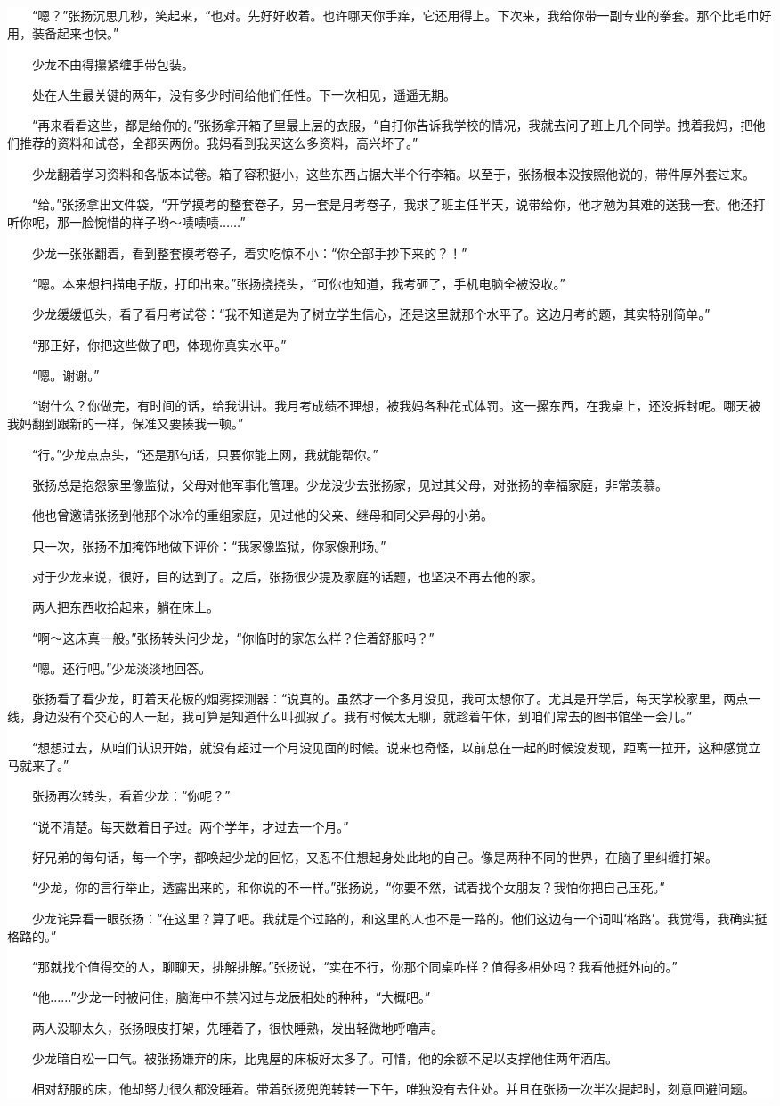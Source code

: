 
　　“嗯？”张扬沉思几秒，笑起来，“也对。先好好收着。也许哪天你手痒，它还用得上。下次来，我给你带一副专业的拳套。那个比毛巾好用，装备起来也快。”

　　少龙不由得攥紧缠手带包装。

　　处在人生最关键的两年，没有多少时间给他们任性。下一次相见，遥遥无期。

　　“再来看看这些，都是给你的。”张扬拿开箱子里最上层的衣服，“自打你告诉我学校的情况，我就去问了班上几个同学。拽着我妈，把他们推荐的资料和试卷，全都买两份。我妈看到我买这么多资料，高兴坏了。”

　　少龙翻着学习资料和各版本试卷。箱子容积挺小，这些东西占据大半个行李箱。以至于，张扬根本没按照他说的，带件厚外套过来。

　　“给。”张扬拿出文件袋，“开学摸考的整套卷子，另一套是月考卷子，我求了班主任半天，说带给你，他才勉为其难的送我一套。他还打听你呢，那一脸惋惜的样子哟～啧啧啧……”

　　少龙一张张翻着，看到整套摸考卷子，着实吃惊不小：“你全部手抄下来的？！”

　　“嗯。本来想扫描电子版，打印出来。”张扬挠挠头，“可你也知道，我考砸了，手机电脑全被没收。”

　　少龙缓缓低头，看了看月考试卷：“我不知道是为了树立学生信心，还是这里就那个水平了。这边月考的题，其实特别简单。”

　　“那正好，你把这些做了吧，体现你真实水平。”

　　“嗯。谢谢。”

　　“谢什么？你做完，有时间的话，给我讲讲。我月考成绩不理想，被我妈各种花式体罚。这一摞东西，在我桌上，还没拆封呢。哪天被我妈翻到跟新的一样，保准又要揍我一顿。”

　　“行。”少龙点点头，“还是那句话，只要你能上网，我就能帮你。”

　　张扬总是抱怨家里像监狱，父母对他军事化管理。少龙没少去张扬家，见过其父母，对张扬的幸福家庭，非常羡慕。

　　他也曾邀请张扬到他那个冰冷的重组家庭，见过他的父亲、继母和同父异母的小弟。

　　只一次，张扬不加掩饰地做下评价：“我家像监狱，你家像刑场。”

　　对于少龙来说，很好，目的达到了。之后，张扬很少提及家庭的话题，也坚决不再去他的家。

　　两人把东西收拾起来，躺在床上。

　　“啊～这床真一般。”张扬转头问少龙，“你临时的家怎么样？住着舒服吗？”

　　“嗯。还行吧。”少龙淡淡地回答。

　　张扬看了看少龙，盯着天花板的烟雾探测器：“说真的。虽然才一个多月没见，我可太想你了。尤其是开学后，每天学校家里，两点一线，身边没有个交心的人一起，我可算是知道什么叫孤寂了。我有时候太无聊，就趁着午休，到咱们常去的图书馆坐一会儿。”

　　“想想过去，从咱们认识开始，就没有超过一个月没见面的时候。说来也奇怪，以前总在一起的时候没发现，距离一拉开，这种感觉立马就来了。”

　　张扬再次转头，看着少龙：“你呢？”

　　“说不清楚。每天数着日子过。两个学年，才过去一个月。”

　　好兄弟的每句话，每一个字，都唤起少龙的回忆，又忍不住想起身处此地的自己。像是两种不同的世界，在脑子里纠缠打架。

　　“少龙，你的言行举止，透露出来的，和你说的不一样。”张扬说，“你要不然，试着找个女朋友？我怕你把自己压死。”

　　少龙诧异看一眼张扬：“在这里？算了吧。我就是个过路的，和这里的人也不是一路的。他们这边有一个词叫‘格路’。我觉得，我确实挺格路的。”

　　“那就找个值得交的人，聊聊天，排解排解。”张扬说，“实在不行，你那个同桌咋样？值得多相处吗？我看他挺外向的。”

　　“他……”少龙一时被问住，脑海中不禁闪过与龙辰相处的种种，“大概吧。”

　　两人没聊太久，张扬眼皮打架，先睡着了，很快睡熟，发出轻微地呼噜声。

　　少龙暗自松一口气。被张扬嫌弃的床，比鬼屋的床板好太多了。可惜，他的余额不足以支撑他住两年酒店。

　　相对舒服的床，他却努力很久都没睡着。带着张扬兜兜转转一下午，唯独没有去住处。并且在张扬一次半次提起时，刻意回避问题。
